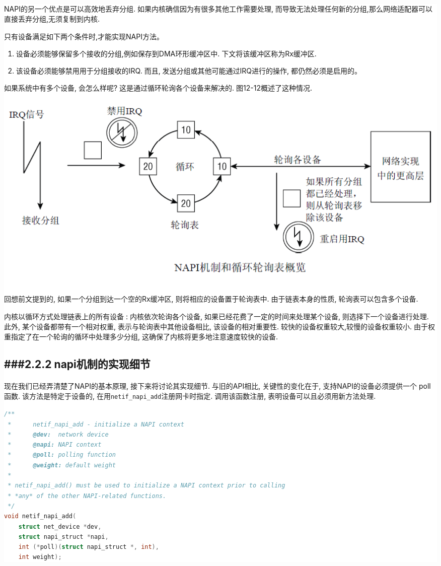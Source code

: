 NAPI的另一个优点是可以高效地丢弃分组. 如果内核确信因为有很多其他工作需要处理, 而导致无法处理任何新的分组,那么网络适配器可以直接丢弃分组,无须复制到内核.

只有设备满足如下两个条件时,才能实现NAPI方法。

1.	设备必须能够保留多个接收的分组,例如保存到DMA环形缓冲区中. 下文将该缓冲区称为Rx缓冲区.

2.	该设备必须能够禁用用于分组接收的IRQ. 而且, 发送分组或其他可能通过IRQ进行的操作, 都仍然必须是启用的。

如果系统中有多个设备, 会怎么样呢? 这是通过循环轮询各个设备来解决的. 图12-12概述了这种情况.

![图12-12 NAPI机制和循环轮询表概览](../images/napi.png)


回想前文提到的, 如果一个分组到达一个空的Rx缓冲区, 则将相应的设备置于轮询表中. 由于链表本身的性质, 轮询表可以包含多个设备.

内核以循环方式处理链表上的所有设备 : 内核依次轮询各个设备, 如果已经花费了一定的时间来处理某个设备, 则选择下一个设备进行处理. 此外, 某个设备都带有一个相对权重, 表示与轮询表中其他设备相比, 该设备的相对重要性. 较快的设备权重较大,较慢的设备权重较小. 由于权重指定了在一个轮询的循环中处理多少分组, 这确保了内核将更多地注意速度较快的设备.

###2.2.2	napi机制的实现细节
-------

现在我们已经弄清楚了NAPI的基本原理, 接下来将讨论其实现细节. 与旧的API相比, 关键性的变化在于, 支持NAPI的设备必须提供一个 poll函数. 该方法是特定于设备的, 在用`netif_napi_add`注册网卡时指定. 调用该函数注册, 表明设备可以且必须用新方法处理.

```CPP
/**
 *      netif_napi_add - initialize a NAPI context
 *      @dev:  network device
 *      @napi: NAPI context
 *      @poll: polling function
 *      @weight: default weight
 *
 * netif_napi_add() must be used to initialize a NAPI context prior to calling
 * *any* of the other NAPI-related functions.
 */
void netif_napi_add(
	struct net_device *dev,
	struct napi_struct *napi,
	int (*poll)(struct napi_struct *, int),
	int weight);
```
